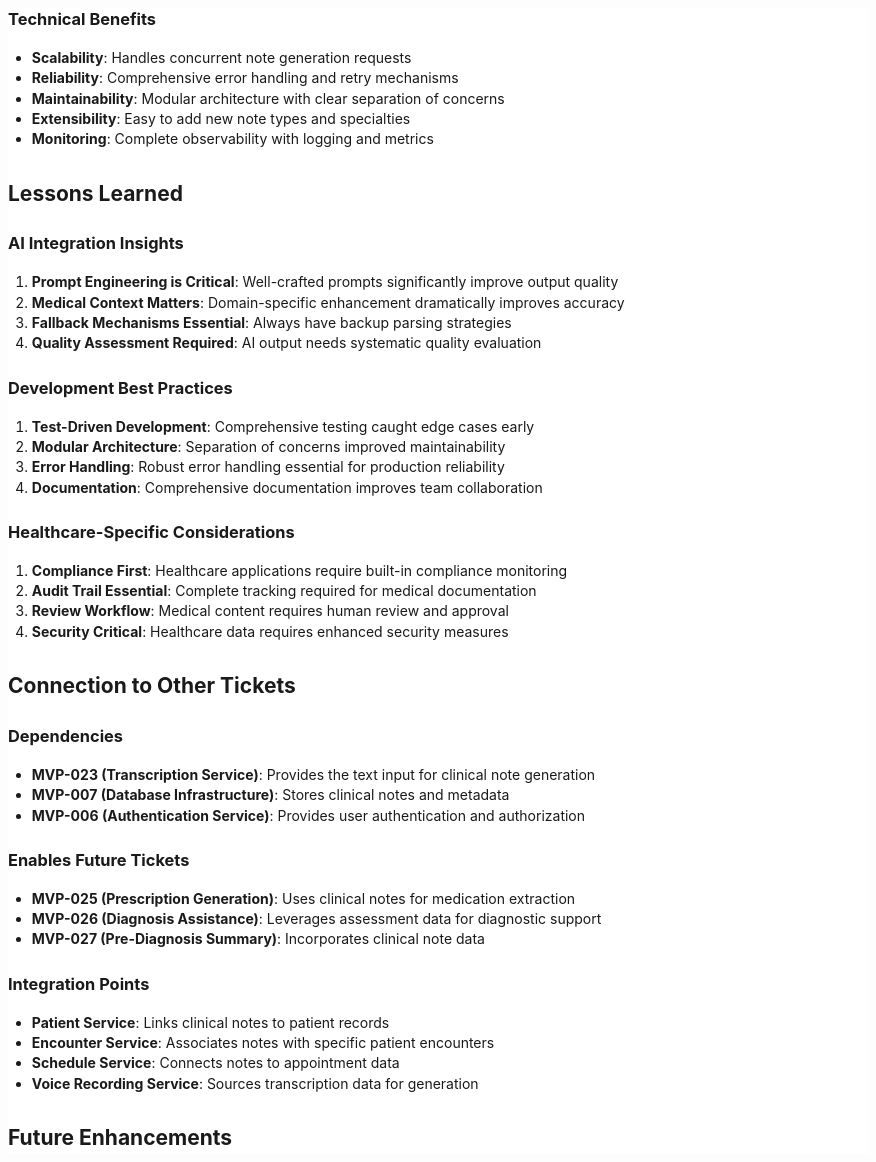 ### Technical Benefits
- **Scalability**: Handles concurrent note generation requests
- **Reliability**: Comprehensive error handling and retry mechanisms
- **Maintainability**: Modular architecture with clear separation of concerns
- **Extensibility**: Easy to add new note types and specialties
- **Monitoring**: Complete observability with logging and metrics

## Lessons Learned

### AI Integration Insights
1. **Prompt Engineering is Critical**: Well-crafted prompts significantly improve output quality
2. **Medical Context Matters**: Domain-specific enhancement dramatically improves accuracy
3. **Fallback Mechanisms Essential**: Always have backup parsing strategies
4. **Quality Assessment Required**: AI output needs systematic quality evaluation

### Development Best Practices
1. **Test-Driven Development**: Comprehensive testing caught edge cases early
2. **Modular Architecture**: Separation of concerns improved maintainability
3. **Error Handling**: Robust error handling essential for production reliability
4. **Documentation**: Comprehensive documentation improves team collaboration

### Healthcare-Specific Considerations
1. **Compliance First**: Healthcare applications require built-in compliance monitoring
2. **Audit Trail Essential**: Complete tracking required for medical documentation
3. **Review Workflow**: Medical content requires human review and approval
4. **Security Critical**: Healthcare data requires enhanced security measures

## Connection to Other Tickets

### Dependencies
- **MVP-023 (Transcription Service)**: Provides the text input for clinical note generation
- **MVP-007 (Database Infrastructure)**: Stores clinical notes and metadata
- **MVP-006 (Authentication Service)**: Provides user authentication and authorization

### Enables Future Tickets
- **MVP-025 (Prescription Generation)**: Uses clinical notes for medication extraction
- **MVP-026 (Diagnosis Assistance)**: Leverages assessment data for diagnostic support
- **MVP-027 (Pre-Diagnosis Summary)**: Incorporates clinical note data

### Integration Points
- **Patient Service**: Links clinical notes to patient records
- **Encounter Service**: Associates notes with specific patient encounters
- **Schedule Service**: Connects notes to appointment data
- **Voice Recording Service**: Sources transcription data for generation

## Future Enhancements
